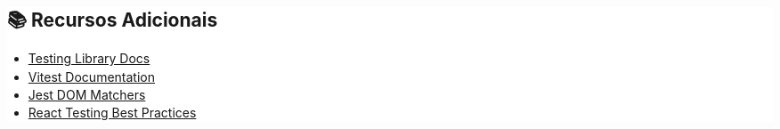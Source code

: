 ## 📚 Recursos Adicionais

- [Testing Library Docs](https://testing-library.com/docs/)
- [Vitest Documentation](https://vitest.dev/)
- [Jest DOM Matchers](https://github.com/testing-library/jest-dom)
- [React Testing Best Practices](https://kentcdodds.com/blog/common-mistakes-with-react-testing-library)
